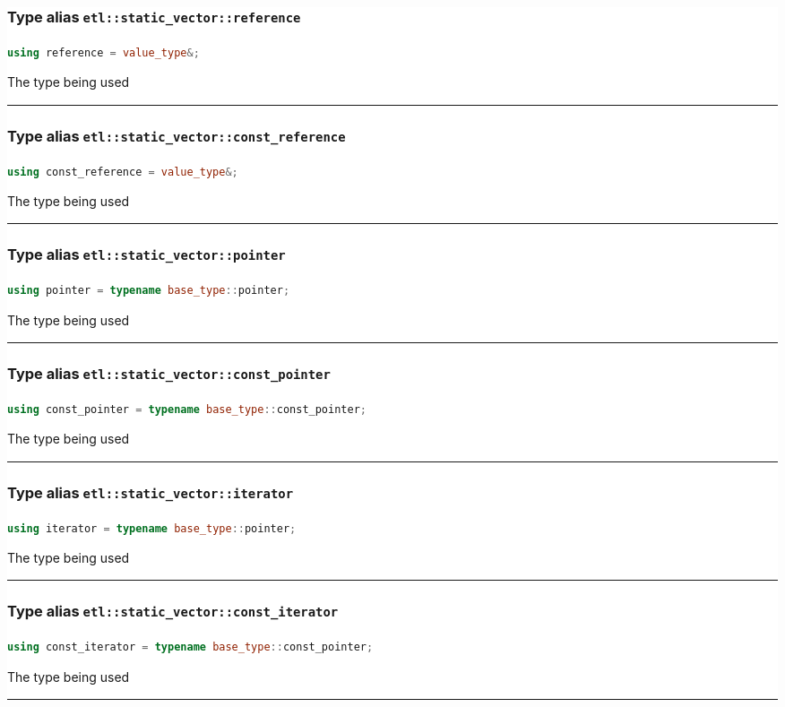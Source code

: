 ### Type alias `etl::static_vector::reference`

``` cpp
using reference = value_type&;
```

The type being used

-----

### Type alias `etl::static_vector::const_reference`

``` cpp
using const_reference = value_type&;
```

The type being used

-----

### Type alias `etl::static_vector::pointer`

``` cpp
using pointer = typename base_type::pointer;
```

The type being used

-----

### Type alias `etl::static_vector::const_pointer`

``` cpp
using const_pointer = typename base_type::const_pointer;
```

The type being used

-----

### Type alias `etl::static_vector::iterator`

``` cpp
using iterator = typename base_type::pointer;
```

The type being used

-----

### Type alias `etl::static_vector::const_iterator`

``` cpp
using const_iterator = typename base_type::const_pointer;
```

The type being used

-----

